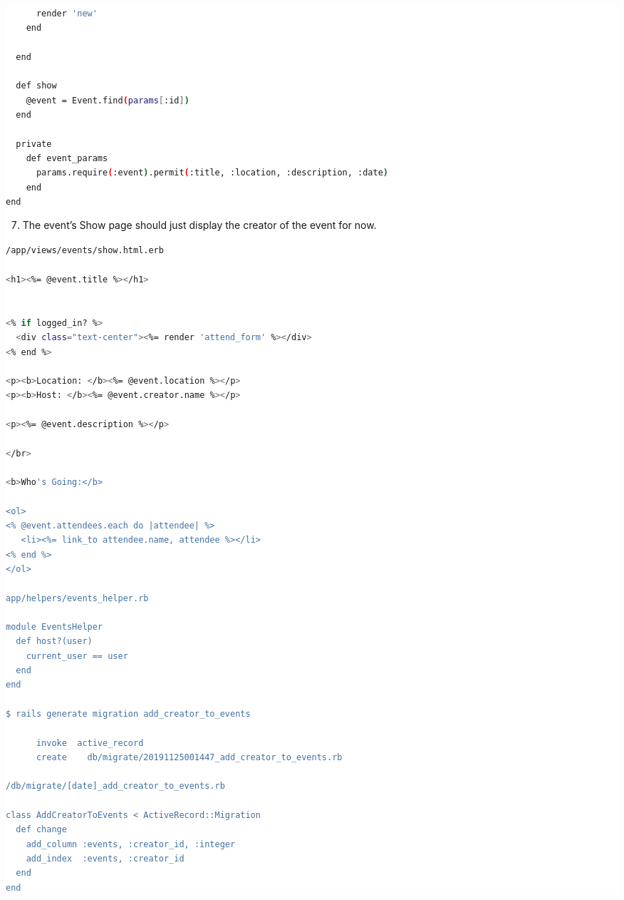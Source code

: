```sh
      render 'new'
    end

  end

  def show
    @event = Event.find(params[:id])
  end

  private
    def event_params
      params.require(:event).permit(:title, :location, :description, :date)
    end
end

```

7. The event’s Show page should just display the creator of the event for now.
```sh
/app/views/events/show.html.erb

<h1><%= @event.title %></h1>


<% if logged_in? %>
  <div class="text-center"><%= render 'attend_form' %></div>
<% end %>

<p><b>Location: </b><%= @event.location %></p> 
<p><b>Host: </b><%= @event.creator.name %></p>

<p><%= @event.description %></p>

</br>

<b>Who's Going:</b>

<ol>
<% @event.attendees.each do |attendee| %>
   <li><%= link_to attendee.name, attendee %></li>
<% end %>
</ol>

app/helpers/events_helper.rb

module EventsHelper
  def host?(user)
    current_user == user
  end
end

$ rails generate migration add_creator_to_events

      invoke  active_record
      create    db/migrate/20191125001447_add_creator_to_events.rb

/db/migrate/[date]_add_creator_to_events.rb 

class AddCreatorToEvents < ActiveRecord::Migration
  def change
    add_column :events, :creator_id, :integer
    add_index  :events, :creator_id
  end
end
```